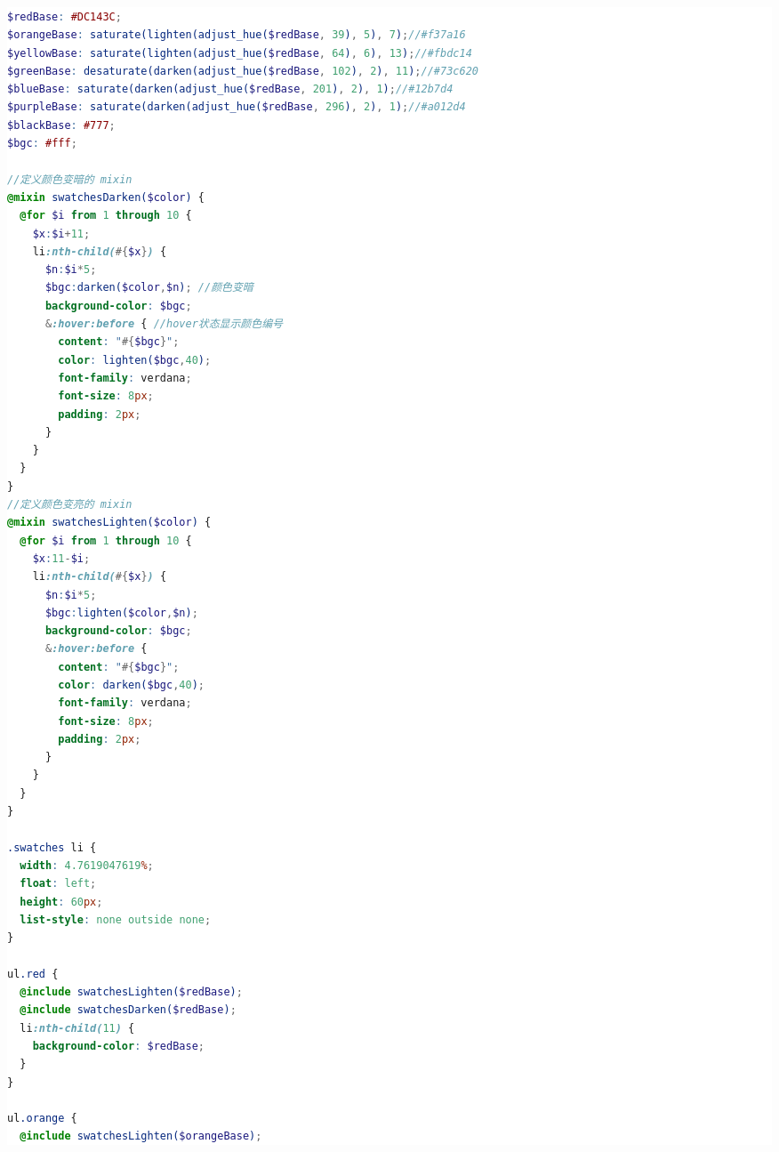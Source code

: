 ```scss
$redBase: #DC143C;
$orangeBase: saturate(lighten(adjust_hue($redBase, 39), 5), 7);//#f37a16
$yellowBase: saturate(lighten(adjust_hue($redBase, 64), 6), 13);//#fbdc14
$greenBase: desaturate(darken(adjust_hue($redBase, 102), 2), 11);//#73c620
$blueBase: saturate(darken(adjust_hue($redBase, 201), 2), 1);//#12b7d4
$purpleBase: saturate(darken(adjust_hue($redBase, 296), 2), 1);//#a012d4
$blackBase: #777;
$bgc: #fff;

//定义颜色变暗的 mixin
@mixin swatchesDarken($color) {
  @for $i from 1 through 10 {
    $x:$i+11;
    li:nth-child(#{$x}) {
      $n:$i*5;
      $bgc:darken($color,$n); //颜色变暗
      background-color: $bgc;
      &:hover:before { //hover状态显示颜色编号
        content: "#{$bgc}";
        color: lighten($bgc,40);
        font-family: verdana;
        font-size: 8px;
        padding: 2px;
      }
    }
  }
}
//定义颜色变亮的 mixin
@mixin swatchesLighten($color) {
  @for $i from 1 through 10 {
    $x:11-$i;
    li:nth-child(#{$x}) {
      $n:$i*5;
      $bgc:lighten($color,$n);
      background-color: $bgc;
      &:hover:before {
        content: "#{$bgc}";
        color: darken($bgc,40);
        font-family: verdana;
        font-size: 8px;
        padding: 2px;
      }
    }
  }
}

.swatches li {
  width: 4.7619047619%;
  float: left;
  height: 60px;
  list-style: none outside none;
}

ul.red {
  @include swatchesLighten($redBase);
  @include swatchesDarken($redBase);
  li:nth-child(11) {
    background-color: $redBase;
  }
}

ul.orange {
  @include swatchesLighten($orangeBase);
```
